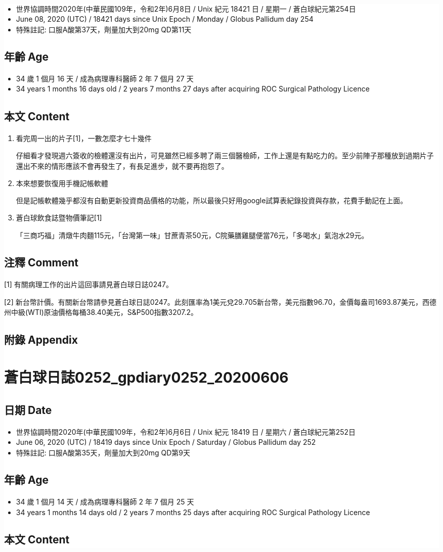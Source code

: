 * 世界協調時間2020年(中華民國109年，令和2年)6月8日 / Unix 紀元 18421 日 / 星期一 / 蒼白球紀元第254日
* June 08, 2020 (UTC) / 18421 days since Unix Epoch / Monday / Globus Pallidum day 254
* 特殊註記: 口服A酸第37天，劑量加大到20mg QD第11天

## 年齡 Age ##

* 34 歲 1 個月 16 天 / 成為病理專科醫師 2 年 7 個月 27 天
* 34 years 1 months 16 days old / 2 years 7 months 27 days after acquiring ROC Surgical Pathology Licence

## 本文 Content ##

1. 看完周一出的片子[1]，一數怎麼才七十幾件

    仔細看才發現週六簽收的檢體還沒有出片，可見雖然已經多聘了兩三個醫檢師，工作上還是有點吃力的。至少前陣子那種放到過期片子還出不來的情形應該不會再發生了，有長足進步，就不要再抱怨了。

2. 本來想要恢復用手機記帳軟體

    但是記帳軟體幾乎都沒有自動更新投資商品價格的功能，所以最後只好用google試算表紀錄投資與存款，花費手動記在上面。

3. 蒼白球飲食誌暨物價筆記[1]

    「三商巧福」清燉牛肉麵115元，「台灣第一味」甘蔗青茶50元，C院藥膳雞腿便當76元，「多喝水」氣泡水29元。

## 注釋 Comment ##

[1] 有關病理工作的出片這回事請見蒼白球日誌0247。

[2] 新台幣計價。有關新台幣請參見蒼白球日誌0247。此刻匯率為1美元兌29.705新台幣，美元指數96.70，金價每盎司1693.87美元，西德州中級(WTI)原油價格每桶38.40美元，S&P500指數3207.2。

## 附錄 Appendix ##



[_metadata_:encoding]: - "utf-8"
[_metadata_:language]: - "zh-Hant-TW"
[_metadata_:fileformat]: - "markdown"
[_metadata_:MIME_type]: - "text/plain"
[_metadata_:markdown_version]: - "commonmark version 0.29"
[_metadata_:markdown_spec]: - "https://spec.commonmark.org/0.29/"

# 蒼白球日誌0252_gpdiary0252_20200606 #

## 日期 Date ##

* 世界協調時間2020年(中華民國109年，令和2年)6月6日 / Unix 紀元 18419 日 / 星期六 / 蒼白球紀元第252日
* June 06, 2020 (UTC) / 18419 days since Unix Epoch / Saturday / Globus Pallidum day 252
* 特殊註記: 口服A酸第35天，劑量加大到20mg QD第9天

## 年齡 Age ##

* 34 歲 1 個月 14 天 / 成為病理專科醫師 2 年 7 個月 25 天
* 34 years 1 months 14 days old / 2 years 7 months 25 days after acquiring ROC Surgical Pathology Licence

## 本文 Content ##


[_metadata_:markdown_version]: - "commonmark version 0.30"
[_metadata_:markdown_spec]: - "https://spec.commonmark.org/0.30/"